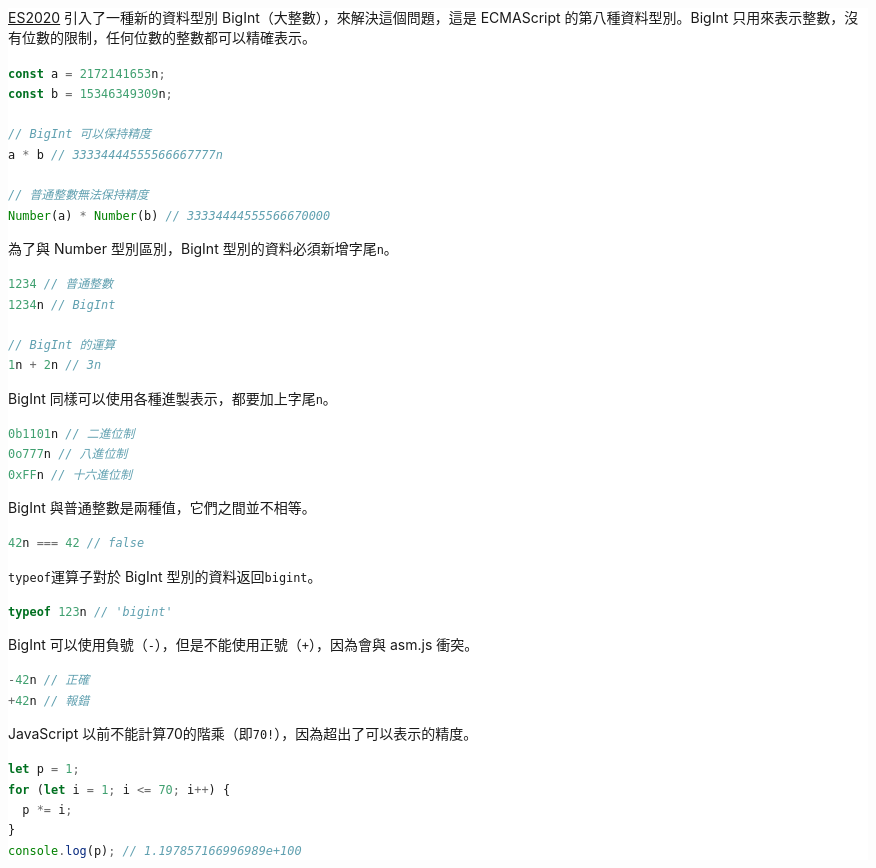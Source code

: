 [ES2020](https://github.com/tc39/proposal-bigint) 引入了一種新的資料型別 BigInt（大整數），來解決這個問題，這是 ECMAScript 的第八種資料型別。BigInt 只用來表示整數，沒有位數的限制，任何位數的整數都可以精確表示。

```javascript
const a = 2172141653n;
const b = 15346349309n;

// BigInt 可以保持精度
a * b // 33334444555566667777n

// 普通整數無法保持精度
Number(a) * Number(b) // 33334444555566670000
```

為了與 Number 型別區別，BigInt 型別的資料必須新增字尾`n`。

```javascript
1234 // 普通整數
1234n // BigInt

// BigInt 的運算
1n + 2n // 3n
```

BigInt 同樣可以使用各種進製表示，都要加上字尾`n`。

```javascript
0b1101n // 二進位制
0o777n // 八進位制
0xFFn // 十六進位制
```

BigInt 與普通整數是兩種值，它們之間並不相等。

```javascript
42n === 42 // false
```

`typeof`運算子對於 BigInt 型別的資料返回`bigint`。

```javascript
typeof 123n // 'bigint'
```

BigInt 可以使用負號（`-`），但是不能使用正號（`+`），因為會與 asm.js 衝突。

```javascript
-42n // 正確
+42n // 報錯
```

JavaScript 以前不能計算70的階乘（即`70!`），因為超出了可以表示的精度。

```javascript
let p = 1;
for (let i = 1; i <= 70; i++) {
  p *= i;
}
console.log(p); // 1.197857166996989e+100
```
